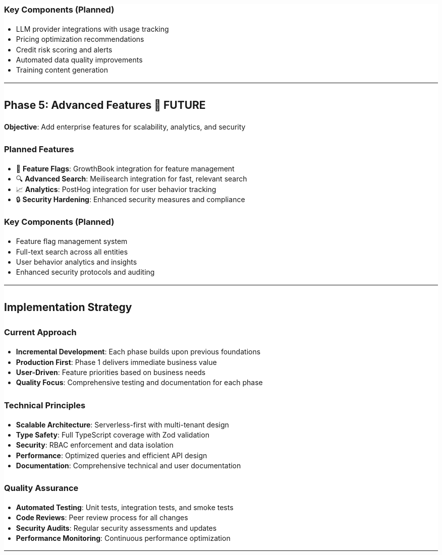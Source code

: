 ### Key Components (Planned)
- LLM provider integrations with usage tracking
- Pricing optimization recommendations
- Credit risk scoring and alerts
- Automated data quality improvements
- Training content generation

---

## Phase 5: Advanced Features 🚀 **FUTURE**

**Objective**: Add enterprise features for scalability, analytics, and security

### Planned Features
- 🎯 **Feature Flags**: GrowthBook integration for feature management
- 🔍 **Advanced Search**: Meilisearch integration for fast, relevant search
- 📈 **Analytics**: PostHog integration for user behavior tracking
- 🔒 **Security Hardening**: Enhanced security measures and compliance

### Key Components (Planned)
- Feature flag management system
- Full-text search across all entities
- User behavior analytics and insights
- Enhanced security protocols and auditing

---

## Implementation Strategy

### Current Approach
- **Incremental Development**: Each phase builds upon previous foundations
- **Production First**: Phase 1 delivers immediate business value
- **User-Driven**: Feature priorities based on business needs
- **Quality Focus**: Comprehensive testing and documentation for each phase

### Technical Principles
- **Scalable Architecture**: Serverless-first with multi-tenant design
- **Type Safety**: Full TypeScript coverage with Zod validation
- **Security**: RBAC enforcement and data isolation
- **Performance**: Optimized queries and efficient API design
- **Documentation**: Comprehensive technical and user documentation

### Quality Assurance
- **Automated Testing**: Unit tests, integration tests, and smoke tests
- **Code Reviews**: Peer review process for all changes
- **Security Audits**: Regular security assessments and updates
- **Performance Monitoring**: Continuous performance optimization

---
